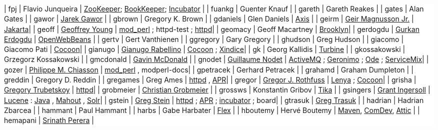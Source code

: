 | fpj | Flavio Junqueira | [ZooKeeper](http://zookeeper.apache.org); [BookKeeper](http://bookkeeper.apache.org); [Incubator](http://incubator.apache.org) |
| fuankg | Guenter Knauf |
| gareth | Gareth Reakes |
| gates | Alan Gates |
| gawor | [Jarek Gawor](http://home.apache.org/~gawor/) |
| gbrown | Gregory K. Brown |
| gdaniels | Glen Daniels | [Axis](http://ws.apache.org/axis/)  |
| geirm | [Geir Magnusson Jr.](mailto:geirm@apache.org) | [Jakarta](http://jakarta.apache.org/)|
| geoff | [Geoffrey Young](http://www.modperlcookbook.org/) | [mod_perl](http://perl.apache.org/) ; httpd-test ; [httpd](http://httpd.apache.org/)|
| geomacy | Geoff Macartney | [Brooklyn](https://brooklyn.apache.org/)|
| gerdogdu | [Gurkan Erdogdu](http://gurkanerdogdu.blogspot.com) | [OpenWebBeans](http://openwebbeans.apache.org)  |
| gertv | Gert Vanthienen |
| ggregory | Gary Gregory |
| ghudson | Greg Hudson |
| giacomo | Giacomo Pati | [Cocoon](http://cocoon.apache.org/)|
| gianugo | [Gianugo Rabellino](http://www.rabellino.it/blog/) |  [Cocoon](http://cocoon.apache.org/) ; [Xindice](http://xml.apache.org/xindice/)|
| gk | Georg Kallidis | [Turbine](http://turbine.apache.org/) |
| gkossakowski | Grzegorz Kossakowski |
| gmcdonald | [Gavin McDonald](http://16degrees.com.au) |
| gnodet | [Guillaume Nodet](http://home.apache.org/~gnodet/) | [ActiveMQ](http://activemq.apache.org/) ; [Geronimo](http://geronimo.apache.org/) ; [Ode](http://ode.apache.org/) ; [ServiceMix](http://servicemix.apache.org/)|
| gozer | [Philippe M. Chiasson](http://gozer.ectoplasm.org/) | [mod_perl](http://perl.apache.org/) , modperl-docs|
| gpetracek | Gerhard Petracek |
| grahamd | Graham Dumpleton |
| greddin | Gregory D. Reddin |
| gregames | Greg Ames | [httpd](http://httpd.apache.org/) , [APR](http://apr.apache.org/)|
| gregor | [Gregor J. Rothfuss](http://greg.abstrakt.ch) | [Lenya](http://lenya.apache.org/) ; [Cocoon](http://cocoon.apache.org/)|
| grisha | [Gregory Trubetskoy](http://www.ispol.com/home/grisha/) | [httpd](http://httpd.apache.org/)|
| grobmeier | [Christian Grobmeier](http://www.grobmeier.de) |
| grossws | Konstantin Gribov | [Tika](http://tika.apache.org) |
| gsingers | [Grant Ingersoll](http://www.grantingersoll.com) | [Lucene](http://lucene.apache.org/) : [Java](http://lucene.apache.org/java/) , [Mahout](http://lucene.apache.org/mahout) , [Solr](http://lucene.apache.org/solr/)|
| gstein | [Greg Stein](http://www.lyra.org/greg/) | [httpd](http://httpd.apache.org/) ; [APR](http://apr.apache.org/) ; [incubator](http://incubator.apache.org/) ; board|
| gtrasuk | [Greg Trasuk](https://www.trasuk.com/blogs/trasukg/) |
| hadrian | Hadrian Zbarcea |
| hammant | Paul Hammant |
| harbs | Gabe Harbater | [Flex](http://flex.apache.org/) |
| hboutemy | Hervé Boutemy | [Maven](http://maven.apache.org), [ComDev](http://community.apache.org), [Attic](http://attic.apache.org) |
| hemapani | [Srinath Perera](mailto:hperera@cs.indiana.edu) |